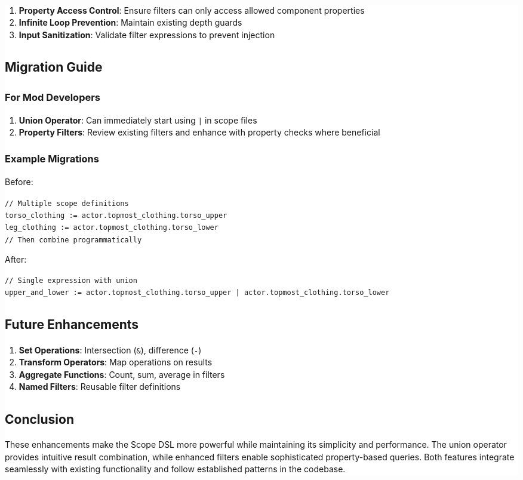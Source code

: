 1. **Property Access Control**: Ensure filters can only access allowed component properties
2. **Infinite Loop Prevention**: Maintain existing depth guards
3. **Input Sanitization**: Validate filter expressions to prevent injection

## Migration Guide

### For Mod Developers

1. **Union Operator**: Can immediately start using `|` in scope files
2. **Property Filters**: Review existing filters and enhance with property checks where beneficial

### Example Migrations

Before:

```
// Multiple scope definitions
torso_clothing := actor.topmost_clothing.torso_upper
leg_clothing := actor.topmost_clothing.torso_lower
// Then combine programmatically
```

After:

```
// Single expression with union
upper_and_lower := actor.topmost_clothing.torso_upper | actor.topmost_clothing.torso_lower
```

## Future Enhancements

1. **Set Operations**: Intersection (`&`), difference (`-`)
2. **Transform Operators**: Map operations on results
3. **Aggregate Functions**: Count, sum, average in filters
4. **Named Filters**: Reusable filter definitions

## Conclusion

These enhancements make the Scope DSL more powerful while maintaining its simplicity and performance. The union operator provides intuitive result combination, while enhanced filters enable sophisticated property-based queries. Both features integrate seamlessly with existing functionality and follow established patterns in the codebase.
